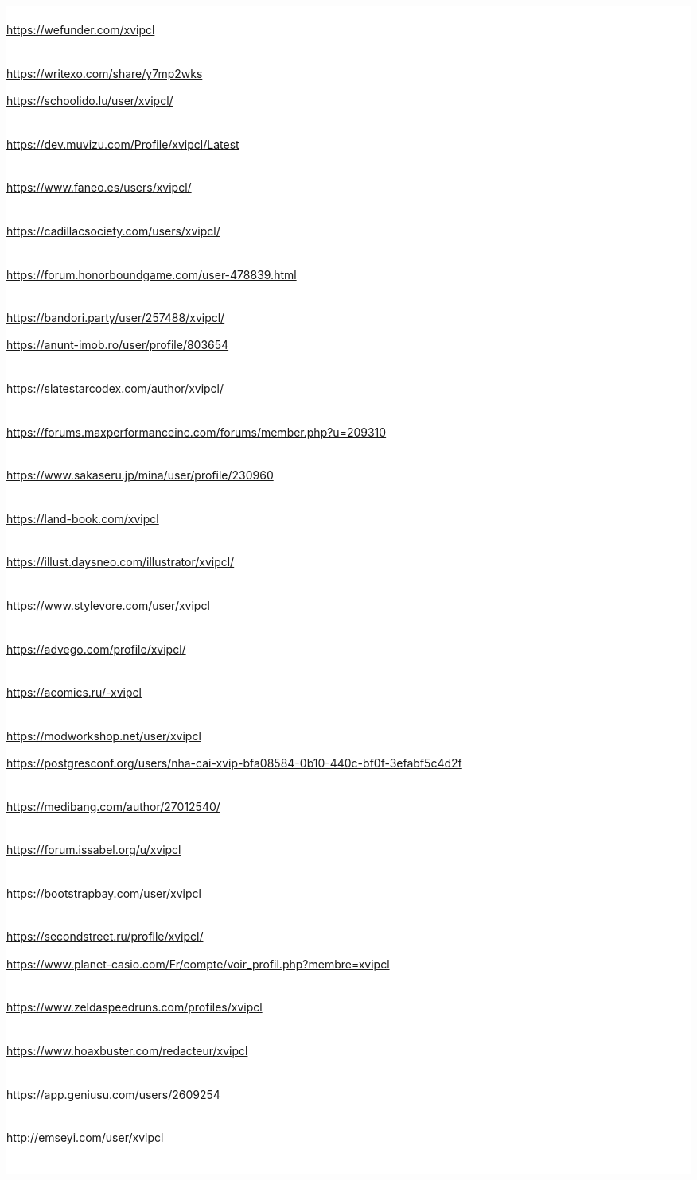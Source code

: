 <p><br /><a href="https://wefunder.com/xvipcl">https://wefunder.com/xvipcl</a></p>
<p><br /><a href="https://writexo.com/share/y7mp2wks">https://writexo.com/share/y7mp2wks</a></p>
<p><a href="https://schoolido.lu/user/xvipcl/">https://schoolido.lu/user/xvipcl/</a></p>
<p><br /><a href="https://dev.muvizu.com/Profile/xvipcl/Latest">https://dev.muvizu.com/Profile/xvipcl/Latest</a></p>
<p><br /><a href="https://www.faneo.es/users/xvipcl/">https://www.faneo.es/users/xvipcl/</a></p>
<p><br /><a href="https://cadillacsociety.com/users/xvipcl/">https://cadillacsociety.com/users/xvipcl/</a></p>
<p><br /><a href="https://forum.honorboundgame.com/user-478839.html">https://forum.honorboundgame.com/user-478839.html</a></p>
<p><br /><a href="https://bandori.party/user/257488/xvipcl/">https://bandori.party/user/257488/xvipcl/</a></p>
<p><a href="https://anunt-imob.ro/user/profile/803654">https://anunt-imob.ro/user/profile/803654</a></p>
<p><br /><a href="https://slatestarcodex.com/author/xvipcl/">https://slatestarcodex.com/author/xvipcl/</a></p>
<p><br /><a href="https://forums.maxperformanceinc.com/forums/member.php?u=209310">https://forums.maxperformanceinc.com/forums/member.php?u=209310</a></p>
<p><br /><a href="https://www.sakaseru.jp/mina/user/profile/230960">https://www.sakaseru.jp/mina/user/profile/230960</a></p>
<p><br /><a href="https://land-book.com/xvipcl">https://land-book.com/xvipcl</a></p>
<p><br /><a href="https://illust.daysneo.com/illustrator/xvipcl/">https://illust.daysneo.com/illustrator/xvipcl/</a></p>
<p><br /><a href="https://www.stylevore.com/user/xvipcl">https://www.stylevore.com/user/xvipcl</a></p>
<p><br /><a href="https://advego.com/profile/xvipcl/">https://advego.com/profile/xvipcl/</a></p>
<p><br /><a href="https://acomics.ru/-xvipcl">https://acomics.ru/-xvipcl</a></p>
<p><br /><a href="https://modworkshop.net/user/xvipcl">https://modworkshop.net/user/xvipcl</a></p>
<p><a href="https://postgresconf.org/users/nha-cai-xvip-bfa08584-0b10-440c-bf0f-3efabf5c4d2f">https://postgresconf.org/users/nha-cai-xvip-bfa08584-0b10-440c-bf0f-3efabf5c4d2f</a></p>
<p><br /><a href="https://medibang.com/author/27012540/">https://medibang.com/author/27012540/</a></p>
<p><br /><a href="https://forum.issabel.org/u/xvipcl">https://forum.issabel.org/u/xvipcl</a></p>
<p><br /><a href="https://bootstrapbay.com/user/xvipcl">https://bootstrapbay.com/user/xvipcl</a></p>
<p><br /><a href="https://secondstreet.ru/profile/xvipcl/">https://secondstreet.ru/profile/xvipcl/</a></p>
<p><a href="https://www.planet-casio.com/Fr/compte/voir_profil.php?membre=xvipcl">https://www.planet-casio.com/Fr/compte/voir_profil.php?membre=xvipcl</a></p>
<p><br /><a href="https://www.zeldaspeedruns.com/profiles/xvipcl">https://www.zeldaspeedruns.com/profiles/xvipcl</a></p>
<p><br /><a href="https://www.hoaxbuster.com/redacteur/xvipcl">https://www.hoaxbuster.com/redacteur/xvipcl</a></p>
<p><br /><a href="https://app.geniusu.com/users/2609254">https://app.geniusu.com/users/2609254</a></p>
<p><br /><a href="http://emseyi.com/user/xvipcl">http://emseyi.com/user/xvipcl</a></p>
<p>&nbsp;</p>